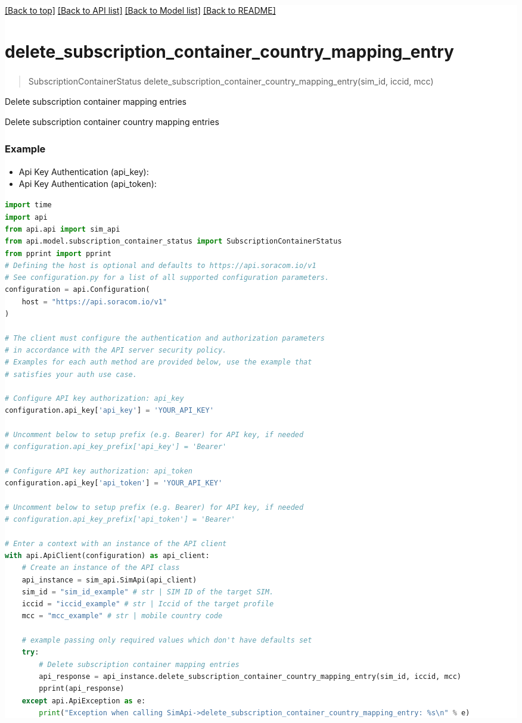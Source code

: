 [[Back to top]](#) [[Back to API list]](../README.md#documentation-for-api-endpoints) [[Back to Model list]](../README.md#documentation-for-models) [[Back to README]](../README.md)

# **delete_subscription_container_country_mapping_entry**
> SubscriptionContainerStatus delete_subscription_container_country_mapping_entry(sim_id, iccid, mcc)

Delete subscription container mapping entries

Delete subscription container country mapping entries

### Example

* Api Key Authentication (api_key):
* Api Key Authentication (api_token):

```python
import time
import api
from api.api import sim_api
from api.model.subscription_container_status import SubscriptionContainerStatus
from pprint import pprint
# Defining the host is optional and defaults to https://api.soracom.io/v1
# See configuration.py for a list of all supported configuration parameters.
configuration = api.Configuration(
    host = "https://api.soracom.io/v1"
)

# The client must configure the authentication and authorization parameters
# in accordance with the API server security policy.
# Examples for each auth method are provided below, use the example that
# satisfies your auth use case.

# Configure API key authorization: api_key
configuration.api_key['api_key'] = 'YOUR_API_KEY'

# Uncomment below to setup prefix (e.g. Bearer) for API key, if needed
# configuration.api_key_prefix['api_key'] = 'Bearer'

# Configure API key authorization: api_token
configuration.api_key['api_token'] = 'YOUR_API_KEY'

# Uncomment below to setup prefix (e.g. Bearer) for API key, if needed
# configuration.api_key_prefix['api_token'] = 'Bearer'

# Enter a context with an instance of the API client
with api.ApiClient(configuration) as api_client:
    # Create an instance of the API class
    api_instance = sim_api.SimApi(api_client)
    sim_id = "sim_id_example" # str | SIM ID of the target SIM.
    iccid = "iccid_example" # str | Iccid of the target profile
    mcc = "mcc_example" # str | mobile country code

    # example passing only required values which don't have defaults set
    try:
        # Delete subscription container mapping entries
        api_response = api_instance.delete_subscription_container_country_mapping_entry(sim_id, iccid, mcc)
        pprint(api_response)
    except api.ApiException as e:
        print("Exception when calling SimApi->delete_subscription_container_country_mapping_entry: %s\n" % e)
```
